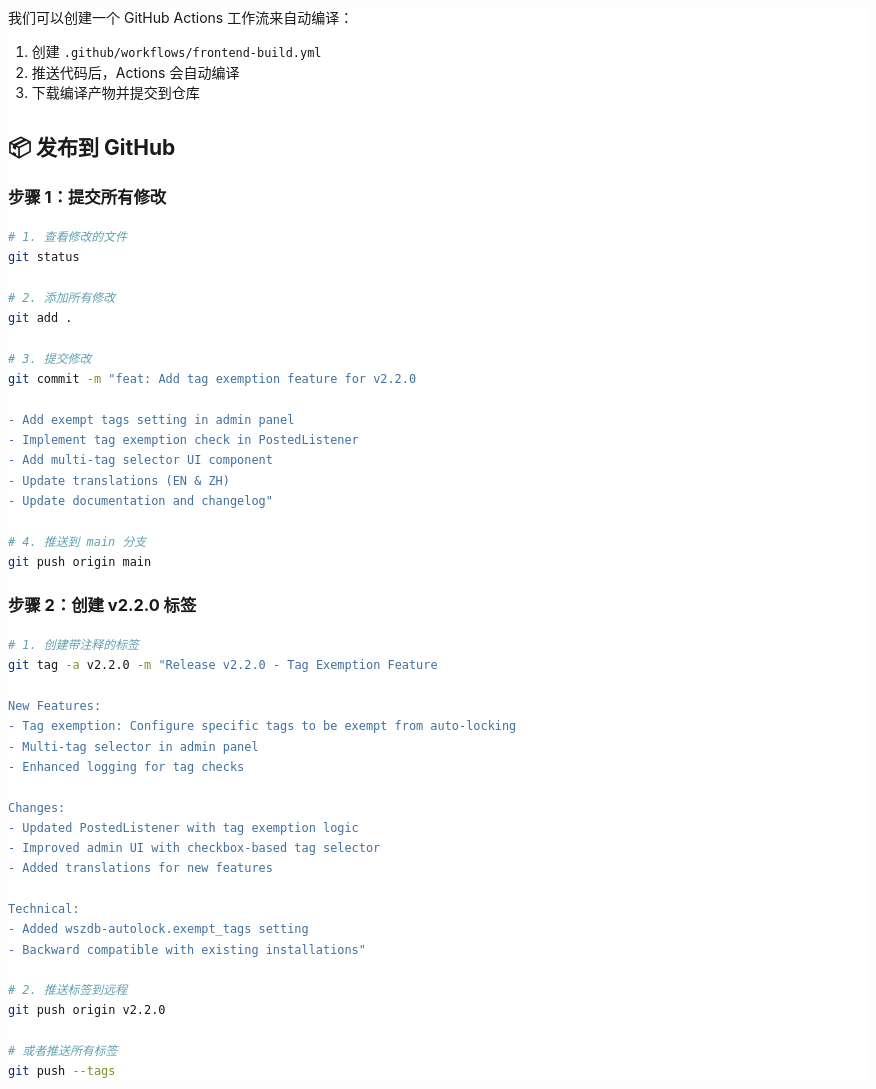 我们可以创建一个 GitHub Actions 工作流来自动编译：

1. 创建 `.github/workflows/frontend-build.yml`
2. 推送代码后，Actions 会自动编译
3. 下载编译产物并提交到仓库

## 📦 发布到 GitHub

### 步骤 1：提交所有修改

```bash
# 1. 查看修改的文件
git status

# 2. 添加所有修改
git add .

# 3. 提交修改
git commit -m "feat: Add tag exemption feature for v2.2.0

- Add exempt tags setting in admin panel
- Implement tag exemption check in PostedListener
- Add multi-tag selector UI component
- Update translations (EN & ZH)
- Update documentation and changelog"

# 4. 推送到 main 分支
git push origin main
```

### 步骤 2：创建 v2.2.0 标签

```bash
# 1. 创建带注释的标签
git tag -a v2.2.0 -m "Release v2.2.0 - Tag Exemption Feature

New Features:
- Tag exemption: Configure specific tags to be exempt from auto-locking
- Multi-tag selector in admin panel
- Enhanced logging for tag checks

Changes:
- Updated PostedListener with tag exemption logic
- Improved admin UI with checkbox-based tag selector
- Added translations for new features

Technical:
- Added wszdb-autolock.exempt_tags setting
- Backward compatible with existing installations"

# 2. 推送标签到远程
git push origin v2.2.0

# 或者推送所有标签
git push --tags
```
